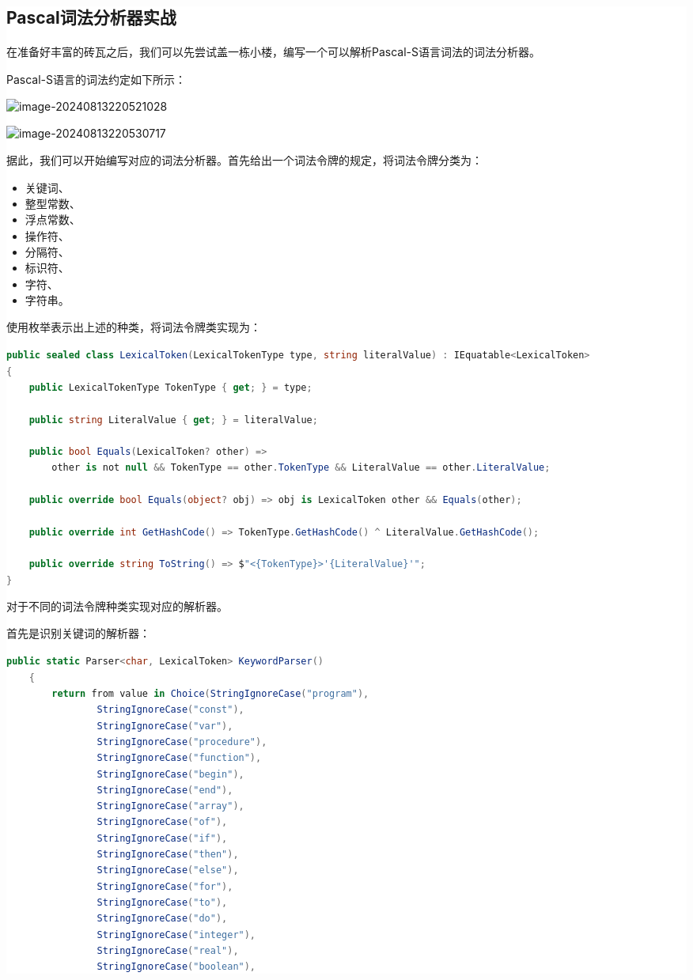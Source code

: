 ## Pascal词法分析器实战

在准备好丰富的砖瓦之后，我们可以先尝试盖一栋小楼，编写一个可以解析Pascal-S语言词法的词法分析器。

Pascal-S语言的词法约定如下所示：

![image-20240813220521028](./parser-combinator/image-20240813220521028.png)

![image-20240813220530717](./parser-combinator/image-20240813220530717.png)

据此，我们可以开始编写对应的词法分析器。首先给出一个词法令牌的规定，将词法令牌分类为：

- 关键词、
- 整型常数、
- 浮点常数、
- 操作符、
- 分隔符、
- 标识符、
- 字符、
- 字符串。

使用枚举表示出上述的种类，将词法令牌类实现为：

```csharp
public sealed class LexicalToken(LexicalTokenType type, string literalValue) : IEquatable<LexicalToken>
{
    public LexicalTokenType TokenType { get; } = type;

    public string LiteralValue { get; } = literalValue;

    public bool Equals(LexicalToken? other) =>
        other is not null && TokenType == other.TokenType && LiteralValue == other.LiteralValue;

    public override bool Equals(object? obj) => obj is LexicalToken other && Equals(other);

    public override int GetHashCode() => TokenType.GetHashCode() ^ LiteralValue.GetHashCode();

    public override string ToString() => $"<{TokenType}>'{LiteralValue}'";
}
```

对于不同的词法令牌种类实现对应的解析器。

首先是识别关键词的解析器：

```csharp
public static Parser<char, LexicalToken> KeywordParser()
    {
        return from value in Choice(StringIgnoreCase("program"),
                StringIgnoreCase("const"),
                StringIgnoreCase("var"),
                StringIgnoreCase("procedure"),
                StringIgnoreCase("function"),
                StringIgnoreCase("begin"),
                StringIgnoreCase("end"),
                StringIgnoreCase("array"),
                StringIgnoreCase("of"),
                StringIgnoreCase("if"),
                StringIgnoreCase("then"),
                StringIgnoreCase("else"),
                StringIgnoreCase("for"),
                StringIgnoreCase("to"),
                StringIgnoreCase("do"),
                StringIgnoreCase("integer"),
                StringIgnoreCase("real"),
                StringIgnoreCase("boolean"),
```